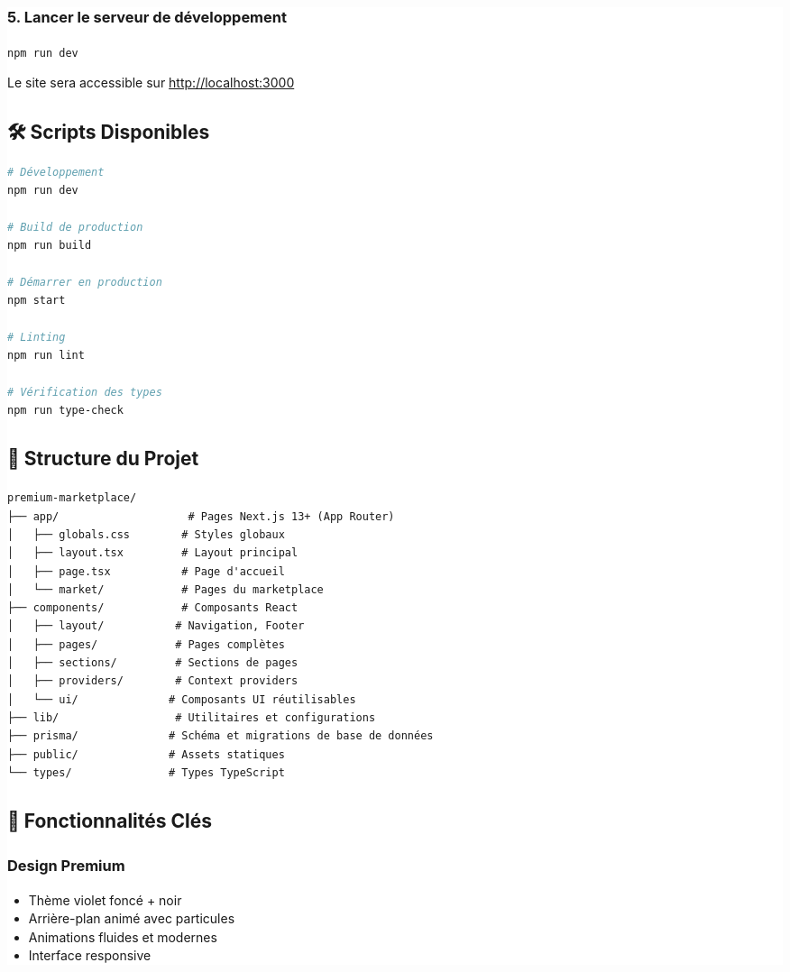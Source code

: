 ### 5. Lancer le serveur de développement

```bash
npm run dev
```

Le site sera accessible sur [http://localhost:3000](http://localhost:3000)

## 🛠️ Scripts Disponibles

```bash
# Développement
npm run dev

# Build de production
npm run build

# Démarrer en production
npm start

# Linting
npm run lint

# Vérification des types
npm run type-check
```

## 📁 Structure du Projet

```
premium-marketplace/
├── app/                    # Pages Next.js 13+ (App Router)
│   ├── globals.css        # Styles globaux
│   ├── layout.tsx         # Layout principal
│   ├── page.tsx           # Page d'accueil
│   └── market/            # Pages du marketplace
├── components/            # Composants React
│   ├── layout/           # Navigation, Footer
│   ├── pages/            # Pages complètes
│   ├── sections/         # Sections de pages
│   ├── providers/        # Context providers
│   └── ui/              # Composants UI réutilisables
├── lib/                  # Utilitaires et configurations
├── prisma/              # Schéma et migrations de base de données
├── public/              # Assets statiques
└── types/               # Types TypeScript
```

## 🎯 Fonctionnalités Clés

### Design Premium
- Thème violet foncé + noir
- Arrière-plan animé avec particules
- Animations fluides et modernes
- Interface responsive

